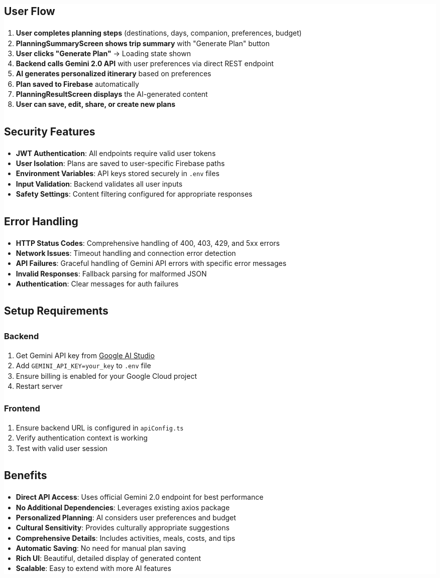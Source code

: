 ## User Flow

1. **User completes planning steps** (destinations, days, companion, preferences, budget)
2. **PlanningSummaryScreen shows trip summary** with "Generate Plan" button
3. **User clicks "Generate Plan"** → Loading state shown
4. **Backend calls Gemini 2.0 API** with user preferences via direct REST endpoint
5. **AI generates personalized itinerary** based on preferences
6. **Plan saved to Firebase** automatically
7. **PlanningResultScreen displays** the AI-generated content
8. **User can save, edit, share, or create new plans**

## Security Features

- **JWT Authentication**: All endpoints require valid user tokens
- **User Isolation**: Plans are saved to user-specific Firebase paths
- **Environment Variables**: API keys stored securely in `.env` files
- **Input Validation**: Backend validates all user inputs
- **Safety Settings**: Content filtering configured for appropriate responses

## Error Handling

- **HTTP Status Codes**: Comprehensive handling of 400, 403, 429, and 5xx errors
- **Network Issues**: Timeout handling and connection error detection
- **API Failures**: Graceful handling of Gemini API errors with specific error messages
- **Invalid Responses**: Fallback parsing for malformed JSON
- **Authentication**: Clear messages for auth failures

## Setup Requirements

### Backend
1. Get Gemini API key from [Google AI Studio](https://aistudio.google.com/)
2. Add `GEMINI_API_KEY=your_key` to `.env` file
3. Ensure billing is enabled for your Google Cloud project
4. Restart server

### Frontend
1. Ensure backend URL is configured in `apiConfig.ts`
2. Verify authentication context is working
3. Test with valid user session

## Benefits

- **Direct API Access**: Uses official Gemini 2.0 endpoint for best performance
- **No Additional Dependencies**: Leverages existing axios package
- **Personalized Planning**: AI considers user preferences and budget
- **Cultural Sensitivity**: Provides culturally appropriate suggestions
- **Comprehensive Details**: Includes activities, meals, costs, and tips
- **Automatic Saving**: No need for manual plan saving
- **Rich UI**: Beautiful, detailed display of generated content
- **Scalable**: Easy to extend with more AI features
